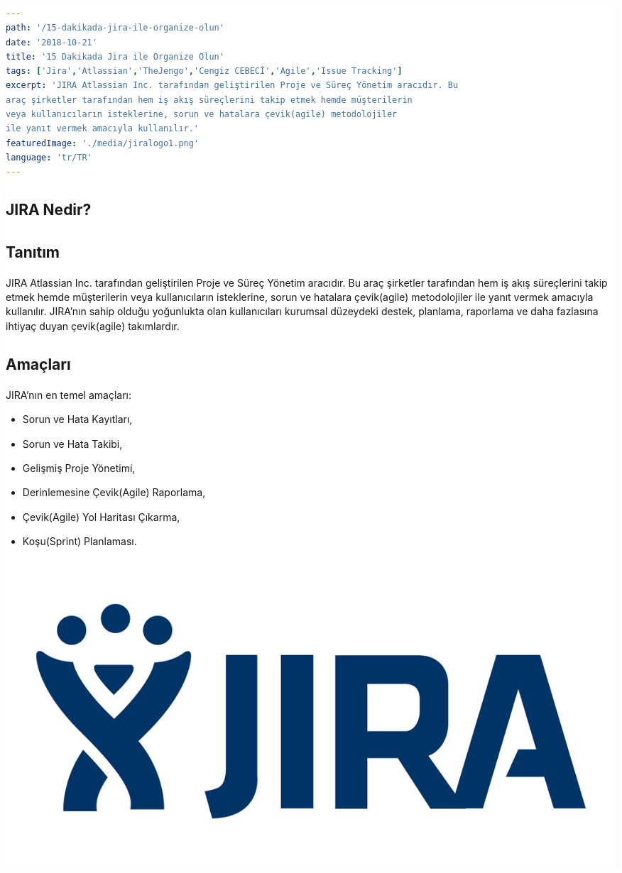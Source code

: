 ```yaml
---
path: '/15-dakikada-jira-ile-organize-olun'
date: '2018-10-21'
title: '15 Dakikada Jira ile Organize Olun'
tags: ['Jira','Atlassian','TheJengo','Cengiz CEBECİ','Agile','Issue Tracking']
excerpt: 'JIRA Atlassian Inc. tarafından geliştirilen Proje ve Süreç Yönetim aracıdır. Bu
araç şirketler tarafından hem iş akış süreçlerini takip etmek hemde müşterilerin
veya kullanıcıların isteklerine, sorun ve hatalara çevik(agile) metodolojiler
ile yanıt vermek amacıyla kullanılır.'
featuredImage: './media/jiralogo1.png'
language: 'tr/TR'
---
```

JIRA Nedir?
----------

Tanıtım
-------

JIRA Atlassian Inc. tarafından geliştirilen Proje ve Süreç Yönetim aracıdır. Bu
araç şirketler tarafından hem iş akış süreçlerini takip etmek hemde müşterilerin
veya kullanıcıların isteklerine, sorun ve hatalara çevik(agile) metodolojiler
ile yanıt vermek amacıyla kullanılır. JIRA’nın sahip olduğu yoğunlukta olan
kullanıcıları kurumsal düzeydeki destek, planlama, raporlama ve daha fazlasına
ihtiyaç duyan çevik(agile) takımlardır.

Amaçları
--------

JIRA’nın en temel amaçları:

-   Sorun ve Hata Kayıtları,

-   Sorun ve Hata Takibi,

-   Gelişmiş Proje Yönetimi,

-   Derinlemesine Çevik(Agile) Raporlama,

-   Çevik(Agile) Yol Haritası Çıkarma,

-   Koşu(Sprint) Planlaması.

![Jira Logo](./media/jiralogo1.png)
